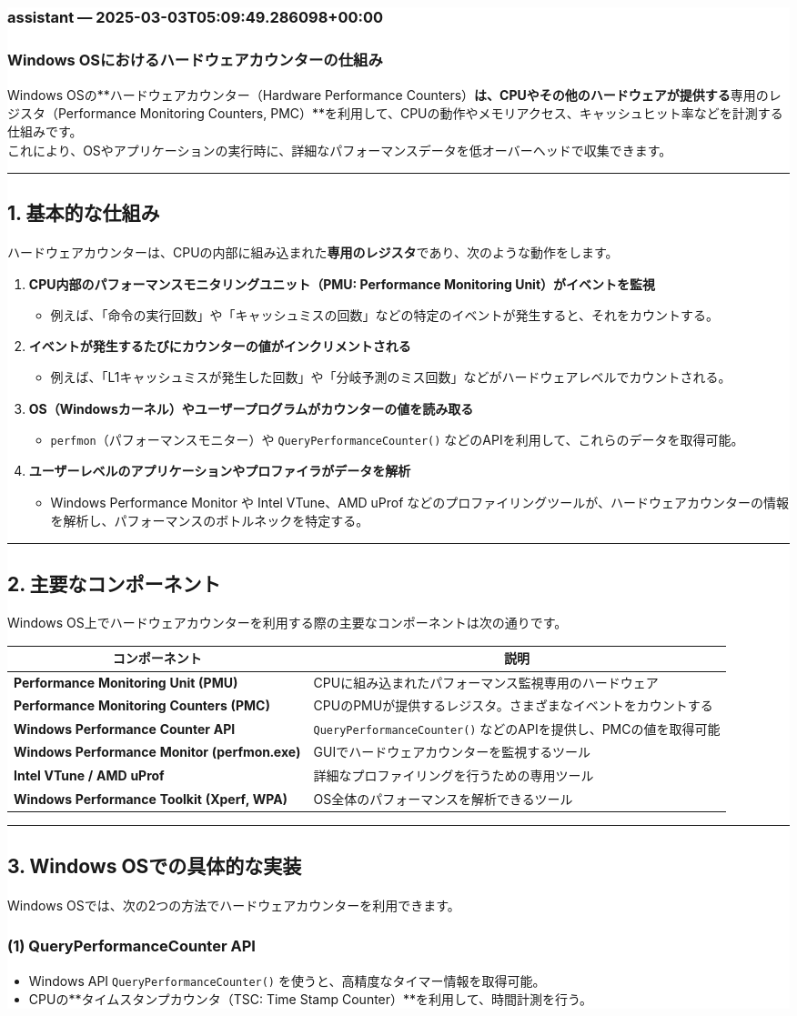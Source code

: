 ### assistant — 2025-03-03T05:09:49.286098+00:00

### **Windows OSにおけるハードウェアカウンターの仕組み**

Windows OSの**ハードウェアカウンター（Hardware Performance Counters）**は、CPUやその他のハードウェアが提供する**専用のレジスタ（Performance Monitoring Counters, PMC）**を利用して、CPUの動作やメモリアクセス、キャッシュヒット率などを計測する仕組みです。  
これにより、OSやアプリケーションの実行時に、詳細なパフォーマンスデータを低オーバーヘッドで収集できます。

---

## **1. 基本的な仕組み**
ハードウェアカウンターは、CPUの内部に組み込まれた**専用のレジスタ**であり、次のような動作をします。

1. **CPU内部のパフォーマンスモニタリングユニット（PMU: Performance Monitoring Unit）がイベントを監視**
   - 例えば、「命令の実行回数」や「キャッシュミスの回数」などの特定のイベントが発生すると、それをカウントする。

2. **イベントが発生するたびにカウンターの値がインクリメントされる**
   - 例えば、「L1キャッシュミスが発生した回数」や「分岐予測のミス回数」などがハードウェアレベルでカウントされる。

3. **OS（Windowsカーネル）やユーザープログラムがカウンターの値を読み取る**
   - `perfmon`（パフォーマンスモニター）や `QueryPerformanceCounter()` などのAPIを利用して、これらのデータを取得可能。

4. **ユーザーレベルのアプリケーションやプロファイラがデータを解析**
   - Windows Performance Monitor や Intel VTune、AMD uProf などのプロファイリングツールが、ハードウェアカウンターの情報を解析し、パフォーマンスのボトルネックを特定する。

---

## **2. 主要なコンポーネント**
Windows OS上でハードウェアカウンターを利用する際の主要なコンポーネントは次の通りです。

| コンポーネント | 説明 |
|--------------|------|
| **Performance Monitoring Unit (PMU)** | CPUに組み込まれたパフォーマンス監視専用のハードウェア |
| **Performance Monitoring Counters (PMC)** | CPUのPMUが提供するレジスタ。さまざまなイベントをカウントする |
| **Windows Performance Counter API** | `QueryPerformanceCounter()` などのAPIを提供し、PMCの値を取得可能 |
| **Windows Performance Monitor (perfmon.exe)** | GUIでハードウェアカウンターを監視するツール |
| **Intel VTune / AMD uProf** | 詳細なプロファイリングを行うための専用ツール |
| **Windows Performance Toolkit (Xperf, WPA)** | OS全体のパフォーマンスを解析できるツール |

---

## **3. Windows OSでの具体的な実装**
Windows OSでは、次の2つの方法でハードウェアカウンターを利用できます。

### **(1) QueryPerformanceCounter API**
- Windows API `QueryPerformanceCounter()` を使うと、高精度なタイマー情報を取得可能。
- CPUの**タイムスタンプカウンタ（TSC: Time Stamp Counter）**を利用して、時間計測を行う。
